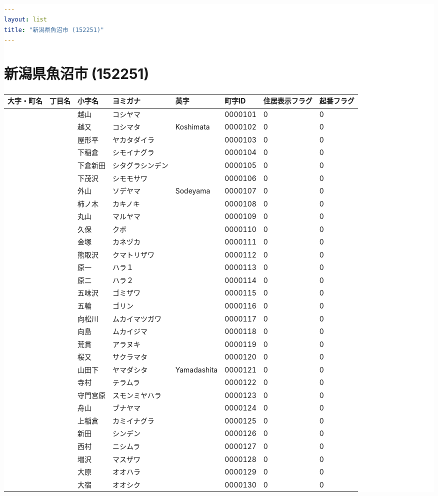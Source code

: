 ```yaml
---
layout: list
title: "新潟県魚沼市 (152251)"
---
```


# 新潟県魚沼市 (152251)

| 大字・町名 | 丁目名 | 小字名 | ヨミガナ | 英字 | 町字ID | 住居表示フラグ | 起番フラグ |
|:---|:---|:---|:---|:---|:---|:---|:---|
|  |  | 越山 |   コシヤマ |  | 0000101 | 0 | 0 |
|  |  | 越又 |   コシマタ | Koshimata | 0000102 | 0 | 0 |
|  |  | 屋形平 |   ヤカタダイラ |  | 0000103 | 0 | 0 |
|  |  | 下稲倉 |   シモイナグラ |  | 0000104 | 0 | 0 |
|  |  | 下倉新田 |   シタグラシンデン |  | 0000105 | 0 | 0 |
|  |  | 下茂沢 |   シモモサワ |  | 0000106 | 0 | 0 |
|  |  | 外山 |   ソデヤマ | Sodeyama | 0000107 | 0 | 0 |
|  |  | 柿ノ木 |   カキノキ |  | 0000108 | 0 | 0 |
|  |  | 丸山 |   マルヤマ |  | 0000109 | 0 | 0 |
|  |  | 久保 |   クボ |  | 0000110 | 0 | 0 |
|  |  | 金塚 |   カネヅカ |  | 0000111 | 0 | 0 |
|  |  | 熊取沢 |   クマトリザワ |  | 0000112 | 0 | 0 |
|  |  | 原一 |   ハラ１ |  | 0000113 | 0 | 0 |
|  |  | 原二 |   ハラ２ |  | 0000114 | 0 | 0 |
|  |  | 五味沢 |   ゴミザワ |  | 0000115 | 0 | 0 |
|  |  | 五輪 |   ゴリン |  | 0000116 | 0 | 0 |
|  |  | 向松川 |   ムカイマツガワ |  | 0000117 | 0 | 0 |
|  |  | 向島 |   ムカイジマ |  | 0000118 | 0 | 0 |
|  |  | 荒貫 |   アラヌキ |  | 0000119 | 0 | 0 |
|  |  | 桜又 |   サクラマタ |  | 0000120 | 0 | 0 |
|  |  | 山田下 |   ヤマダシタ | Yamadashita | 0000121 | 0 | 0 |
|  |  | 寺村 |   テラムラ |  | 0000122 | 0 | 0 |
|  |  | 守門宮原 |   スモンミヤハラ |  | 0000123 | 0 | 0 |
|  |  | 舟山 |   ブナヤマ |  | 0000124 | 0 | 0 |
|  |  | 上稲倉 |   カミイナグラ |  | 0000125 | 0 | 0 |
|  |  | 新田 |   シンデン |  | 0000126 | 0 | 0 |
|  |  | 西村 |   ニシムラ |  | 0000127 | 0 | 0 |
|  |  | 増沢 |   マスザワ |  | 0000128 | 0 | 0 |
|  |  | 大原 |   オオハラ |  | 0000129 | 0 | 0 |
|  |  | 大宿 |   オオシク |  | 0000130 | 0 | 0 |